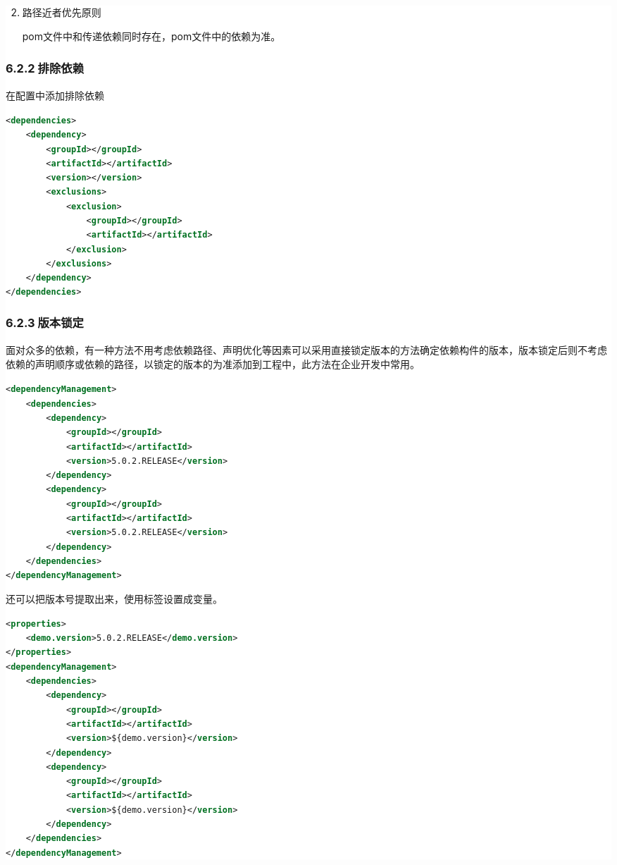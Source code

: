 2. 路径近者优先原则

   pom文件中和传递依赖同时存在，pom文件中的依赖为准。

### 6.2.2 排除依赖

在配置中添加排除依赖

```xml
<dependencies>
	<dependency>
    	<groupId></groupId>
        <artifactId></artifactId>
        <version></version>
        <exclusions>
        	<exclusion>
            	<groupId></groupId>
                <artifactId></artifactId>
            </exclusion>
        </exclusions>
    </dependency>
</dependencies>
```

### 6.2.3 版本锁定

面对众多的依赖，有一种方法不用考虑依赖路径、声明优化等因素可以采用直接锁定版本的方法确定依赖构件的版本，版本锁定后则不考虑依赖的声明顺序或依赖的路径，以锁定的版本的为准添加到工程中，此方法在企业开发中常用。

```xml
<dependencyManagement>
    <dependencies>
	    <dependency>
        	<groupId></groupId>
            <artifactId></artifactId>
            <version>5.0.2.RELEASE</version>
        </dependency>
    	<dependency>
        	<groupId></groupId>
            <artifactId></artifactId>
            <version>5.0.2.RELEASE</version>
        </dependency>
    </dependencies>
</dependencyManagement>
```

还可以把版本号提取出来，使用标签设置成变量。

```xml
<properties>
	<demo.version>5.0.2.RELEASE</demo.version>
</properties>
<dependencyManagement>
    <dependencies>
	    <dependency>
        	<groupId></groupId>
            <artifactId></artifactId>
            <version>${demo.version}</version>
        </dependency>
    	<dependency>
        	<groupId></groupId>
            <artifactId></artifactId>
            <version>${demo.version}</version>
        </dependency>
    </dependencies>
</dependencyManagement>
```
